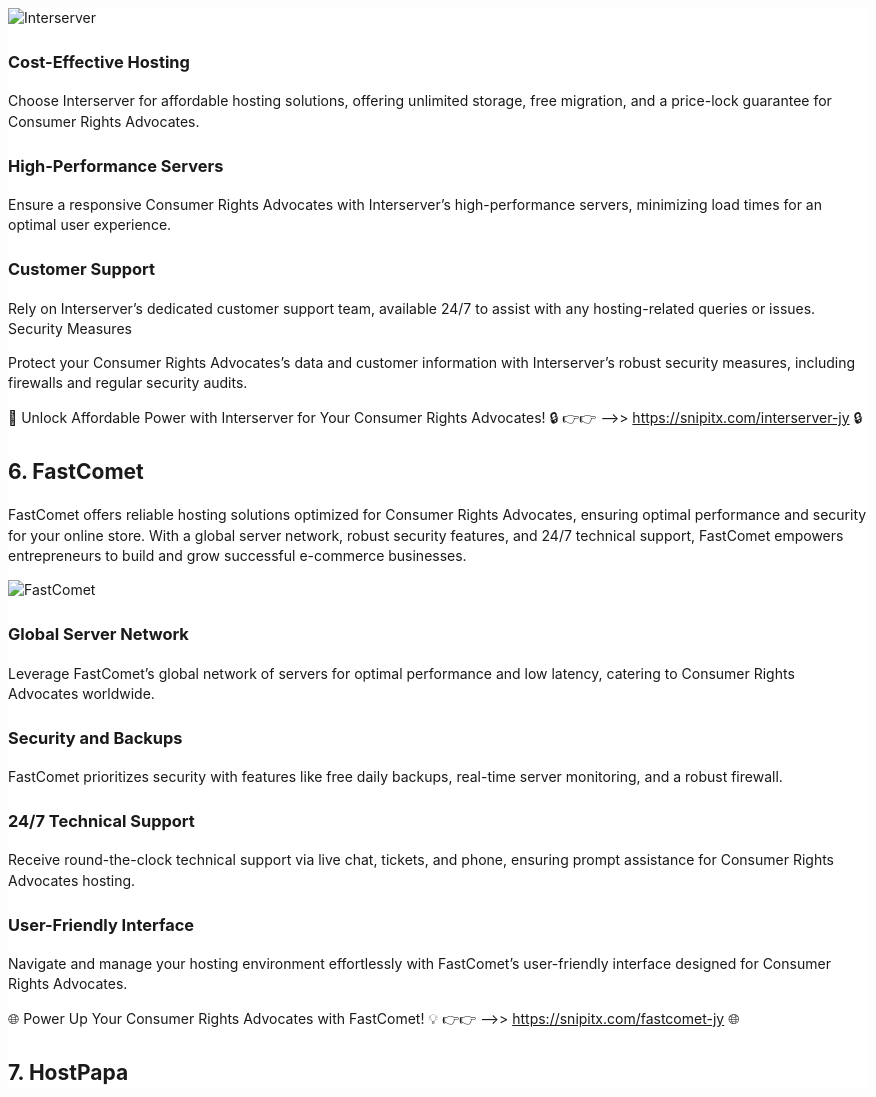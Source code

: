 ![Interserver](https://i.imgur.com/OM5dOEW.jpeg "Interserver Hosting")

### Cost-Effective Hosting
Choose Interserver for affordable hosting solutions, offering unlimited storage, free migration, and a price-lock guarantee for Consumer Rights Advocates.

### High-Performance Servers
Ensure a responsive Consumer Rights Advocates with Interserver’s high-performance servers, minimizing load times for an optimal user experience.

### Customer Support
Rely on Interserver’s dedicated customer support team, available 24/7 to assist with any hosting-related queries or issues.
Security Measures

Protect your Consumer Rights Advocates’s data and customer information with Interserver’s robust security measures, including firewalls and regular security audits.

💸 Unlock Affordable Power with Interserver for Your Consumer Rights Advocates! 🔒
👉👉 -->> https://snipitx.com/interserver-jy 🔒

## 6. FastComet

FastComet offers reliable hosting solutions optimized for Consumer Rights Advocates, ensuring optimal performance and security for your online store. With a global server network, robust security features, and 24/7 technical support, FastComet empowers entrepreneurs to build and grow successful e-commerce businesses.

![FastComet](https://i.imgur.com/7qgXuWp.png "FastComet Hosting")

### Global Server Network
Leverage FastComet’s global network of servers for optimal performance and low latency, catering to Consumer Rights Advocates worldwide.

### Security and Backups
FastComet prioritizes security with features like free daily backups, real-time server monitoring, and a robust firewall.

### 24/7 Technical Support
Receive round-the-clock technical support via live chat, tickets, and phone, ensuring prompt assistance for Consumer Rights Advocates hosting.

### User-Friendly Interface
Navigate and manage your hosting environment effortlessly with FastComet’s user-friendly interface designed for Consumer Rights Advocates.

🌐 Power Up Your Consumer Rights Advocates with FastComet! 💡
👉👉 -->> https://snipitx.com/fastcomet-jy 🌐

## 7. HostPapa
